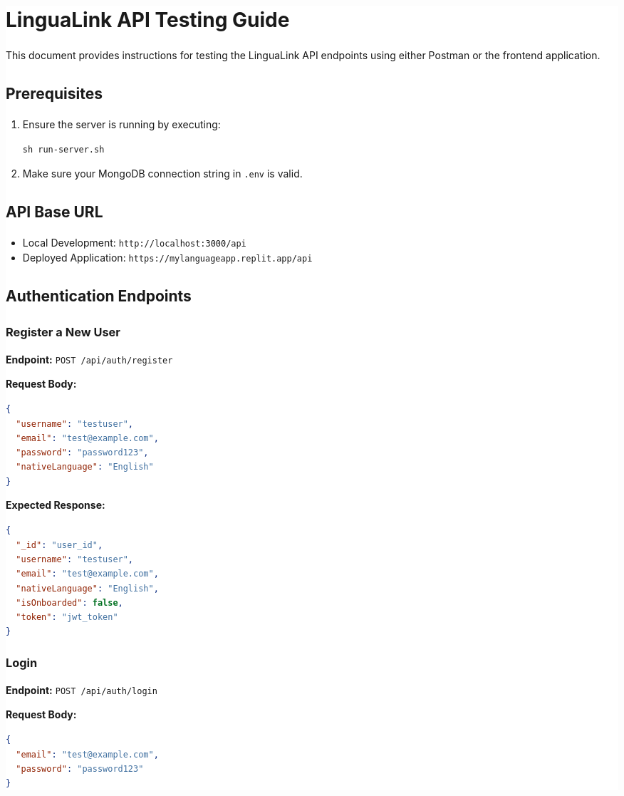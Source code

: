 
# LinguaLink API Testing Guide

This document provides instructions for testing the LinguaLink API endpoints using either Postman or the frontend application.

## Prerequisites

1. Ensure the server is running by executing:
   ```
   sh run-server.sh
   ```

2. Make sure your MongoDB connection string in `.env` is valid.

## API Base URL

- Local Development: `http://localhost:3000/api`
- Deployed Application: `https://mylanguageapp.replit.app/api`

## Authentication Endpoints

### Register a New User

**Endpoint:** `POST /api/auth/register`

**Request Body:**
```json
{
  "username": "testuser",
  "email": "test@example.com",
  "password": "password123",
  "nativeLanguage": "English"
}
```

**Expected Response:**
```json
{
  "_id": "user_id",
  "username": "testuser",
  "email": "test@example.com",
  "nativeLanguage": "English",
  "isOnboarded": false,
  "token": "jwt_token"
}
```

### Login

**Endpoint:** `POST /api/auth/login`

**Request Body:**
```json
{
  "email": "test@example.com",
  "password": "password123"
}
```
